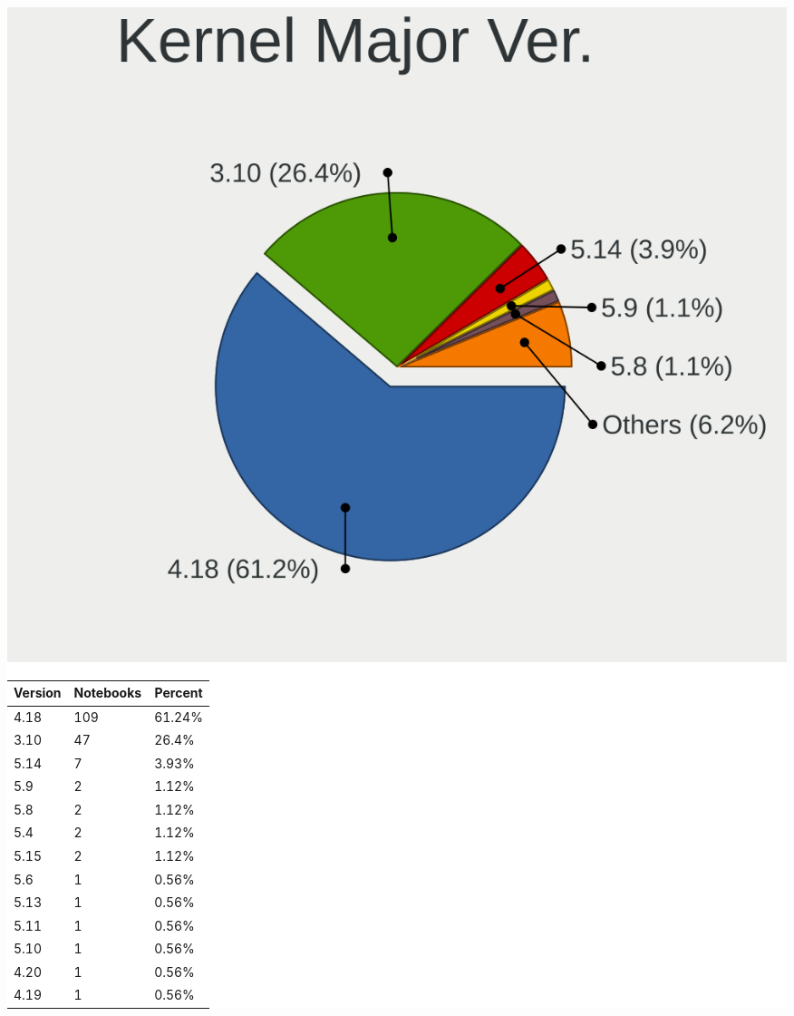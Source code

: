 ![Kernel Major Ver.](./images/pie_chart/os_kernel_major.svg)


| Version | Notebooks | Percent |
|---------|-----------|---------|
| 4.18    | 109       | 61.24%  |
| 3.10    | 47        | 26.4%   |
| 5.14    | 7         | 3.93%   |
| 5.9     | 2         | 1.12%   |
| 5.8     | 2         | 1.12%   |
| 5.4     | 2         | 1.12%   |
| 5.15    | 2         | 1.12%   |
| 5.6     | 1         | 0.56%   |
| 5.13    | 1         | 0.56%   |
| 5.11    | 1         | 0.56%   |
| 5.10    | 1         | 0.56%   |
| 4.20    | 1         | 0.56%   |
| 4.19    | 1         | 0.56%   |